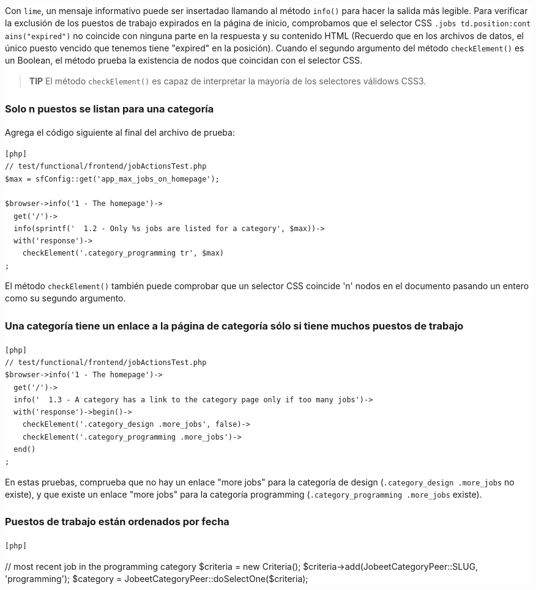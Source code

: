 Con `lime`, un mensaje informativo puede ser insertadao llamando al método `info()` para hacer la salida más legible. Para verificar la exclusión de los puestos de trabajo expirados en la página de inicio, comprobamos que el selector CSS `.jobs td.position:contains("expired")` no coincide con ninguna parte en la respuesta  y su contenido HTML (Recuerdo que en los archivos de datos, el único puesto vencido que tenemos tiene "expired" en la posición). Cuando el segundo argumento del método `checkElement()` es un Boolean, el método prueba la existencia de nodos que coincidan con el selector CSS.

>**TIP**
>El método `checkElement()` es capaz de interpretar la mayoría de los selectores válidows CSS3.

### Solo n puestos se listan para una categoría

Agrega el código siguiente al final del archivo de prueba:

    [php]
    // test/functional/frontend/jobActionsTest.php
    $max = sfConfig::get('app_max_jobs_on_homepage');

    $browser->info('1 - The homepage')->
      get('/')->
      info(sprintf('  1.2 - Only %s jobs are listed for a category', $max))->
      with('response')->
        checkElement('.category_programming tr', $max)
    ;

El método `checkElement()` también puede comprobar que un selector CSS coincide 'n' nodos en el documento pasando un entero como su segundo argumento.

### Una categoría tiene un enlace a la página de categoría sólo si tiene muchos puestos de trabajo

    [php]
    // test/functional/frontend/jobActionsTest.php
    $browser->info('1 - The homepage')->
      get('/')->
      info('  1.3 - A category has a link to the category page only if too many jobs')->
      with('response')->begin()->
        checkElement('.category_design .more_jobs', false)->
        checkElement('.category_programming .more_jobs')->
      end()
    ;

En estas pruebas, comprueba que no hay un enlace "more jobs" para la categoría de design (`.category_design .more_jobs` no existe), y que existe un enlace "more jobs" para la categoría programming (`.category_programming .more_jobs`
existe).

### Puestos de trabajo están ordenados por fecha

    [php]
<propel>
    // most recent job in the programming category
    $criteria = new Criteria();
    $criteria->add(JobeetCategoryPeer::SLUG, 'programming');
    $category = JobeetCategoryPeer::doSelectOne($criteria);
